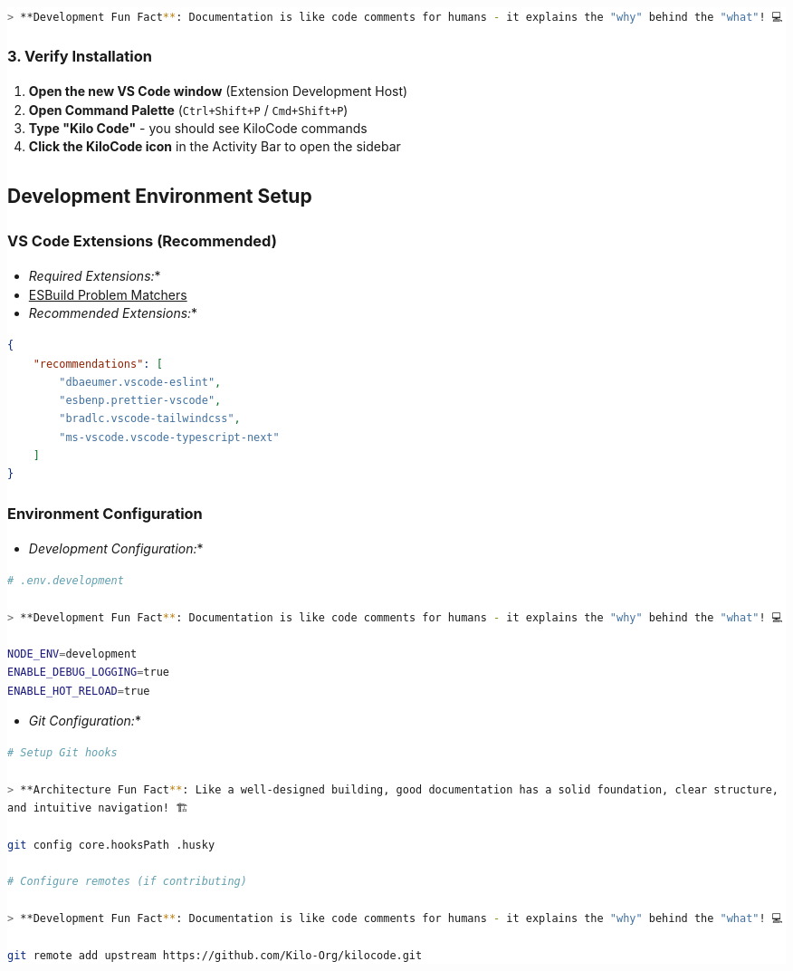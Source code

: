 ```bash
> **Development Fun Fact**: Documentation is like code comments for humans - it explains the "why" behind the "what"! 💻

```

### 3. Verify Installation
1. **Open the new VS Code window** (Extension Development Host)
2. **Open Command Palette** (`Ctrl+Shift+P` / `Cmd+Shift+P`)
3. **Type "Kilo Code"** - you should see KiloCode commands
4. **Click the KiloCode icon** in the Activity Bar to open the sidebar

## Development Environment Setup

### VS Code Extensions (Recommended)
- *Required Extensions:*\*
- [ESBuild Problem Matchers](https://marketplace.visualstudio.com/items?itemName=connor4312.esbuild-problem-matchers)
- *Recommended Extensions:*\*

```json
{
	"recommendations": [
		"dbaeumer.vscode-eslint",
		"esbenp.prettier-vscode",
		"bradlc.vscode-tailwindcss",
		"ms-vscode.vscode-typescript-next"
	]
}
```

### Environment Configuration
- *Development Configuration:*\*

```bash
# .env.development

> **Development Fun Fact**: Documentation is like code comments for humans - it explains the "why" behind the "what"! 💻

NODE_ENV=development
ENABLE_DEBUG_LOGGING=true
ENABLE_HOT_RELOAD=true
```
- *Git Configuration:*\*

```bash
# Setup Git hooks

> **Architecture Fun Fact**: Like a well-designed building, good documentation has a solid foundation, clear structure, and intuitive navigation! 🏗️

git config core.hooksPath .husky

# Configure remotes (if contributing)

> **Development Fun Fact**: Documentation is like code comments for humans - it explains the "why" behind the "what"! 💻

git remote add upstream https://github.com/Kilo-Org/kilocode.git
```
